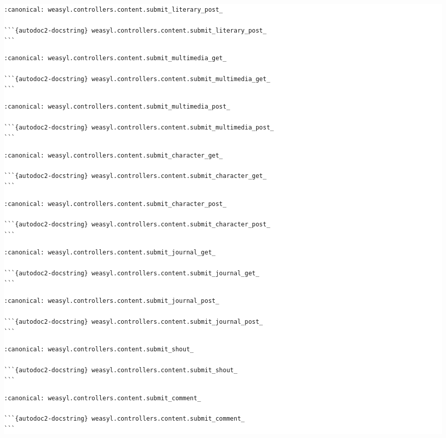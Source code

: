 ````{py:function} submit_literary_post_(request)
:canonical: weasyl.controllers.content.submit_literary_post_

```{autodoc2-docstring} weasyl.controllers.content.submit_literary_post_
```
````

````{py:function} submit_multimedia_get_(request)
:canonical: weasyl.controllers.content.submit_multimedia_get_

```{autodoc2-docstring} weasyl.controllers.content.submit_multimedia_get_
```
````

````{py:function} submit_multimedia_post_(request)
:canonical: weasyl.controllers.content.submit_multimedia_post_

```{autodoc2-docstring} weasyl.controllers.content.submit_multimedia_post_
```
````

````{py:function} submit_character_get_(request)
:canonical: weasyl.controllers.content.submit_character_get_

```{autodoc2-docstring} weasyl.controllers.content.submit_character_get_
```
````

````{py:function} submit_character_post_(request)
:canonical: weasyl.controllers.content.submit_character_post_

```{autodoc2-docstring} weasyl.controllers.content.submit_character_post_
```
````

````{py:function} submit_journal_get_(request)
:canonical: weasyl.controllers.content.submit_journal_get_

```{autodoc2-docstring} weasyl.controllers.content.submit_journal_get_
```
````

````{py:function} submit_journal_post_(request)
:canonical: weasyl.controllers.content.submit_journal_post_

```{autodoc2-docstring} weasyl.controllers.content.submit_journal_post_
```
````

````{py:function} submit_shout_(request)
:canonical: weasyl.controllers.content.submit_shout_

```{autodoc2-docstring} weasyl.controllers.content.submit_shout_
```
````

````{py:function} submit_comment_(request)
:canonical: weasyl.controllers.content.submit_comment_

```{autodoc2-docstring} weasyl.controllers.content.submit_comment_
```
````
